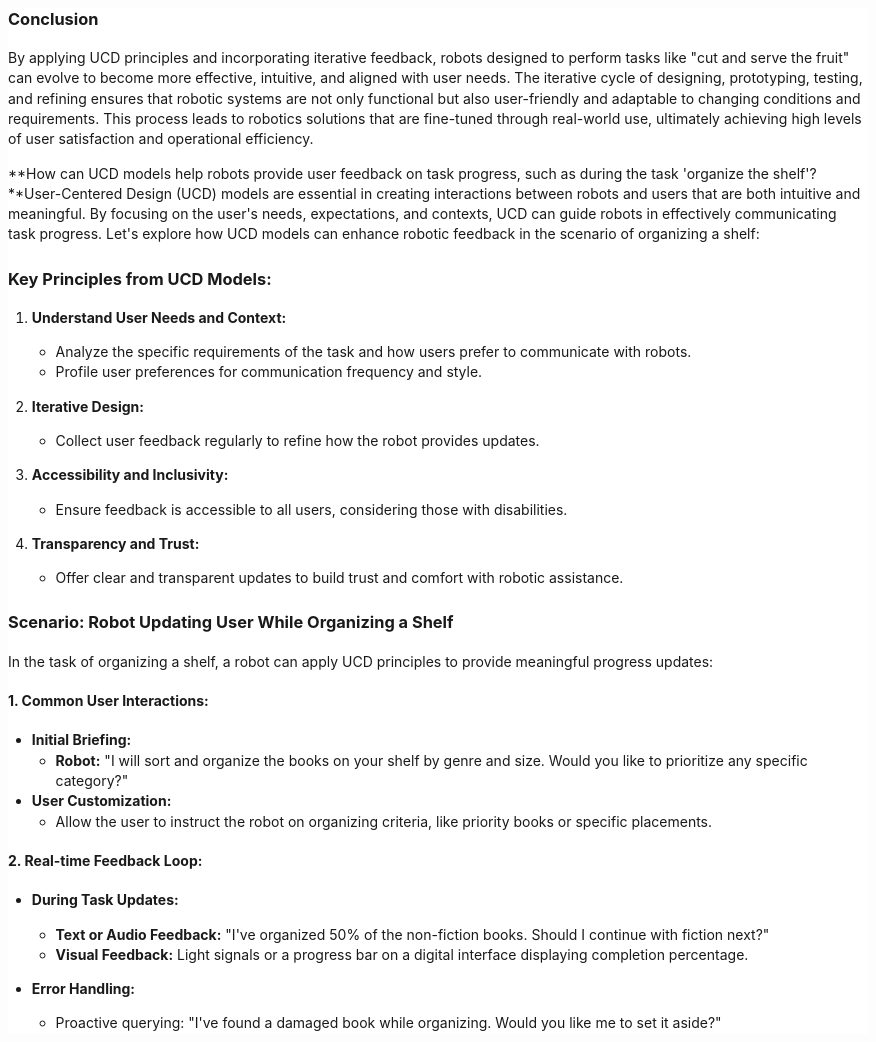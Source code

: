 ### Conclusion

By applying UCD principles and incorporating iterative feedback, robots designed to perform tasks like "cut and serve the fruit" can evolve to become more effective, intuitive, and aligned with user needs. The iterative cycle of designing, prototyping, testing, and refining ensures that robotic systems are not only functional but also user-friendly and adaptable to changing conditions and requirements. This process leads to robotics solutions that are fine-tuned through real-world use, ultimately achieving high levels of user satisfaction and operational efficiency.

**How can UCD models help robots provide user feedback on task progress, such as during the task 'organize the shelf'?**User-Centered Design (UCD) models are essential in creating interactions between robots and users that are both intuitive and meaningful. By focusing on the user's needs, expectations, and contexts, UCD can guide robots in effectively communicating task progress. Let's explore how UCD models can enhance robotic feedback in the scenario of organizing a shelf:

### Key Principles from UCD Models:

1. **Understand User Needs and Context:**
   - Analyze the specific requirements of the task and how users prefer to communicate with robots.
   - Profile user preferences for communication frequency and style.

2. **Iterative Design:**
   - Collect user feedback regularly to refine how the robot provides updates.

3. **Accessibility and Inclusivity:**
   - Ensure feedback is accessible to all users, considering those with disabilities.

4. **Transparency and Trust:**
   - Offer clear and transparent updates to build trust and comfort with robotic assistance.

### Scenario: Robot Updating User While Organizing a Shelf

In the task of organizing a shelf, a robot can apply UCD principles to provide meaningful progress updates:

#### 1. **Common User Interactions:**

   - **Initial Briefing:**
     - **Robot:** "I will sort and organize the books on your shelf by genre and size. Would you like to prioritize any specific category?"
   - **User Customization:**
     - Allow the user to instruct the robot on organizing criteria, like priority books or specific placements.

#### 2. **Real-time Feedback Loop:**

  - **During Task Updates:**
    - **Text or Audio Feedback:** "I've organized 50% of the non-fiction books. Should I continue with fiction next?"
    - **Visual Feedback:** Light signals or a progress bar on a digital interface displaying completion percentage.

  - **Error Handling:**
    - Proactive querying: "I've found a damaged book while organizing. Would you like me to set it aside?"
